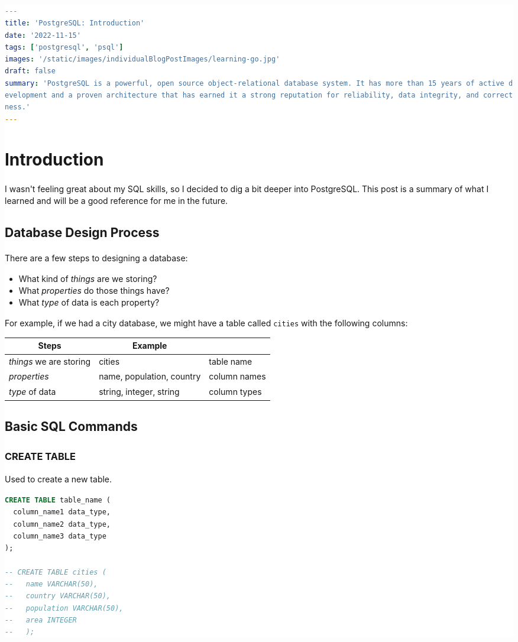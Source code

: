 ```yaml
---
title: 'PostgreSQL: Introduction'
date: '2022-11-15'
tags: ['postgresql', 'psql']
images: '/static/images/individualBlogPostImages/learning-go.jpg'
draft: false
summary: 'PostgreSQL is a powerful, open source object-relational database system. It has more than 15 years of active development and a proven architecture that has earned it a strong reputation for reliability, data integrity, and correctness.'
---
```


<TOCInline toc={props.toc} toHeading={3} indentDepth={3} />

# Introduction

I wasn't feeling great about my SQL skills, so I decided to dig a bit deeper into PostgreSQL. This post is a summary of what I learned and will be a good reference for me in the future.

## Database Design Process

There are a few steps to designing a database:

- What kind of _things_ are we storing?
- What _properties_ do those things have?
- What _type_ of data is each property?

For example, if we had a city database, we might have a table called `cities` with the following columns:

| Steps                   | Example                   |              |
| ----------------------- | ------------------------- | ------------ |
| _things_ we are storing | cities                    | table name   |
| _properties_            | name, population, country | column names |
| _type_ of data          | string, integer, string   | column types |

## Basic SQL Commands

### CREATE TABLE

Used to create a new table.

```sql
CREATE TABLE table_name (
  column_name1 data_type,
  column_name2 data_type,
  column_name3 data_type
);

-- CREATE TABLE cities (
--   name VARCHAR(50),
--   country VARCHAR(50),
--   population VARCHAR(50),
--   area INTEGER
--   );
```
